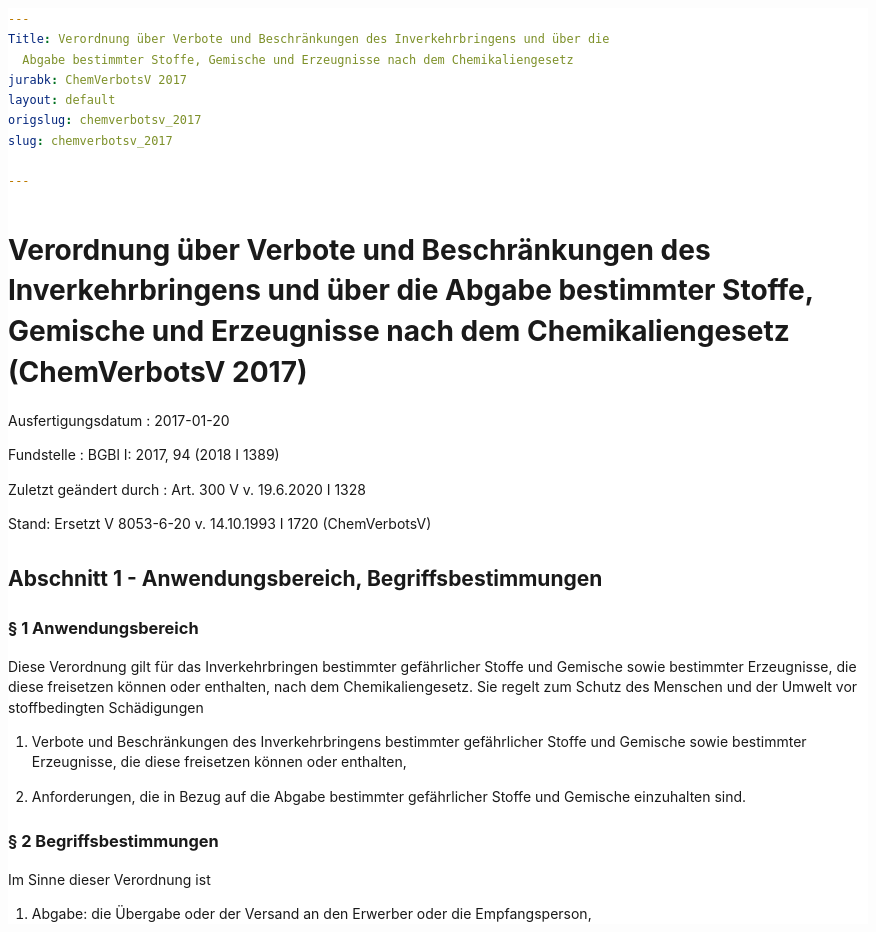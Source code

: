 ```yaml
---
Title: Verordnung über Verbote und Beschränkungen des Inverkehrbringens und über die
  Abgabe bestimmter Stoffe, Gemische und Erzeugnisse nach dem Chemikaliengesetz
jurabk: ChemVerbotsV 2017
layout: default
origslug: chemverbotsv_2017
slug: chemverbotsv_2017

---
```


# Verordnung über Verbote und Beschränkungen des Inverkehrbringens und über die Abgabe bestimmter Stoffe, Gemische und Erzeugnisse nach dem Chemikaliengesetz (ChemVerbotsV 2017)

Ausfertigungsdatum
:   2017-01-20

Fundstelle
:   BGBl I: 2017, 94 (2018 I 1389)

Zuletzt geändert durch
:   Art. 300 V v. 19.6.2020 I 1328

Stand: Ersetzt V 8053-6-20 v. 14.10.1993 I 1720 (ChemVerbotsV)

## Abschnitt 1 - Anwendungsbereich, Begriffsbestimmungen


### § 1 Anwendungsbereich

Diese Verordnung gilt für das Inverkehrbringen bestimmter gefährlicher
Stoffe und Gemische sowie bestimmter Erzeugnisse, die diese freisetzen
können oder enthalten, nach dem Chemikaliengesetz. Sie regelt zum
Schutz des Menschen und der Umwelt vor stoffbedingten Schädigungen

1.  Verbote und Beschränkungen des Inverkehrbringens bestimmter
    gefährlicher Stoffe und Gemische sowie bestimmter Erzeugnisse, die
    diese freisetzen können oder enthalten,


2.  Anforderungen, die in Bezug auf die Abgabe bestimmter gefährlicher
    Stoffe und Gemische einzuhalten sind.





### § 2 Begriffsbestimmungen

Im Sinne dieser Verordnung ist

1.  Abgabe: die Übergabe oder der Versand an den Erwerber oder die
    Empfangsperson,
